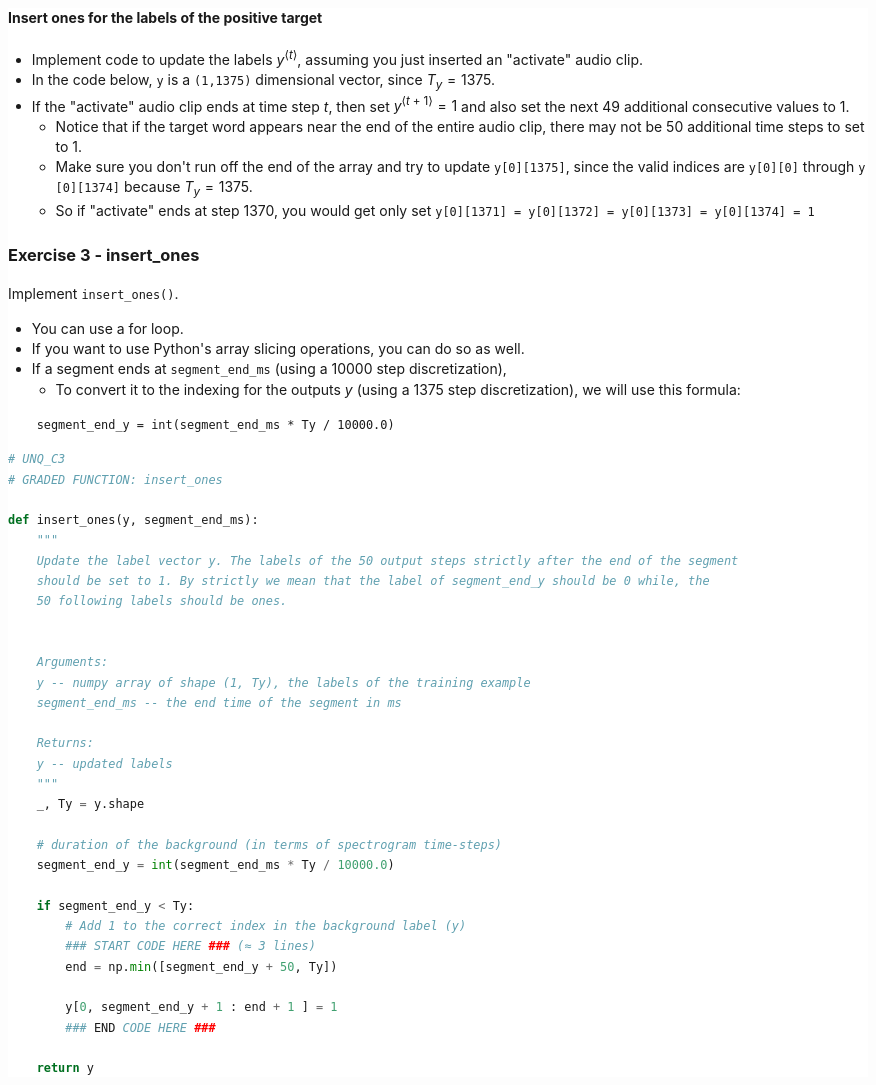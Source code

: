 #### Insert ones for the labels of the positive target

* Implement code to update the labels $y^{\langle t \rangle}$, assuming you just inserted an "activate" audio clip.
* In the code below, `y` is a `(1,1375)` dimensional vector, since $T_y = 1375$. 
* If the "activate" audio clip ends at time step $t$, then set $y^{\langle t+1 \rangle} = 1$ and also set the next 49 additional consecutive values to 1.
    * Notice that if the target word appears near the end of the entire audio clip, there may not be 50 additional time steps to set to 1.
    * Make sure you don't run off the end of the array and try to update `y[0][1375]`, since the valid indices are `y[0][0]` through `y[0][1374]` because $T_y = 1375$. 
    * So if "activate" ends at step 1370, you would get only set `y[0][1371] = y[0][1372] = y[0][1373] = y[0][1374] = 1`

<a name='ex-3'></a>
### Exercise 3 - insert_ones 
Implement `insert_ones()`. 
* You can use a for loop. 
* If you want to use Python's array slicing operations, you can do so as well.
* If a segment ends at `segment_end_ms` (using a 10000 step discretization),
    * To convert it to the indexing for the outputs $y$ (using a $1375$ step discretization), we will use this formula:  
```
    segment_end_y = int(segment_end_ms * Ty / 10000.0)
```

```python
# UNQ_C3
# GRADED FUNCTION: insert_ones

def insert_ones(y, segment_end_ms):
    """
    Update the label vector y. The labels of the 50 output steps strictly after the end of the segment 
    should be set to 1. By strictly we mean that the label of segment_end_y should be 0 while, the
    50 following labels should be ones.
    
    
    Arguments:
    y -- numpy array of shape (1, Ty), the labels of the training example
    segment_end_ms -- the end time of the segment in ms
    
    Returns:
    y -- updated labels
    """
    _, Ty = y.shape
    
    # duration of the background (in terms of spectrogram time-steps)
    segment_end_y = int(segment_end_ms * Ty / 10000.0)
    
    if segment_end_y < Ty:
        # Add 1 to the correct index in the background label (y)
        ### START CODE HERE ### (≈ 3 lines)
        end = np.min([segment_end_y + 50, Ty])
        
        y[0, segment_end_y + 1 : end + 1 ] = 1
        ### END CODE HERE ###
    
    return y
```
